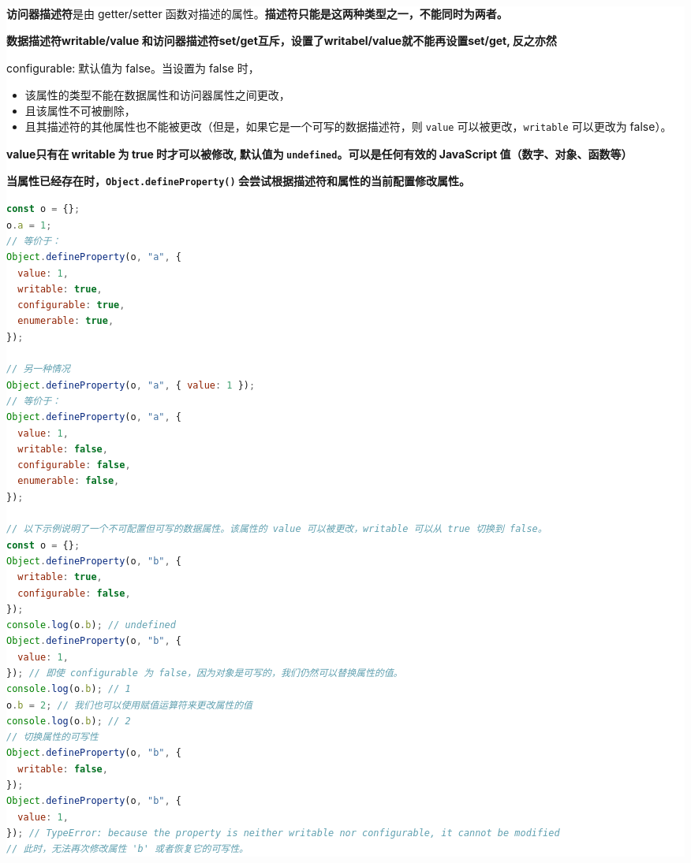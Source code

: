   **访问器描述符**是由 getter/setter 函数对描述的属性。**描述符只能是这两种类型之一，不能同时为两者。**
   
   **数据描述符writable/value 和访问器描述符set/get互斥，设置了writabel/value就不能再设置set/get, 反之亦然**

configurable: 默认值为 false。当设置为 false 时，

- 该属性的类型不能在数据属性和访问器属性之间更改，
- 且该属性不可被删除，
- 且其描述符的其他属性也不能被更改（但是，如果它是一个可写的数据描述符，则 `value` 可以被更改，`writable` 可以更改为 false）。

**value只有在 writable 为 true 时才可以被修改, 默认值为 `undefined`。可以是任何有效的 JavaScript 值（数字、对象、函数等）**

**当属性已经存在时，`Object.defineProperty()` 会尝试根据描述符和属性的当前配置修改属性。**

```js
const o = {};
o.a = 1;
// 等价于：
Object.defineProperty(o, "a", {
  value: 1,
  writable: true,
  configurable: true,
  enumerable: true,
});

// 另一种情况
Object.defineProperty(o, "a", { value: 1 });
// 等价于：
Object.defineProperty(o, "a", {
  value: 1,
  writable: false,
  configurable: false,
  enumerable: false,
});

// 以下示例说明了一个不可配置但可写的数据属性。该属性的 value 可以被更改，writable 可以从 true 切换到 false。
const o = {};
Object.defineProperty(o, "b", {
  writable: true,
  configurable: false,
});
console.log(o.b); // undefined
Object.defineProperty(o, "b", {
  value: 1,
}); // 即使 configurable 为 false，因为对象是可写的，我们仍然可以替换属性的值。
console.log(o.b); // 1
o.b = 2; // 我们也可以使用赋值运算符来更改属性的值
console.log(o.b); // 2
// 切换属性的可写性
Object.defineProperty(o, "b", {
  writable: false,
});
Object.defineProperty(o, "b", {
  value: 1,
}); // TypeError: because the property is neither writable nor configurable, it cannot be modified
// 此时，无法再次修改属性 'b' 或者恢复它的可写性。

```
